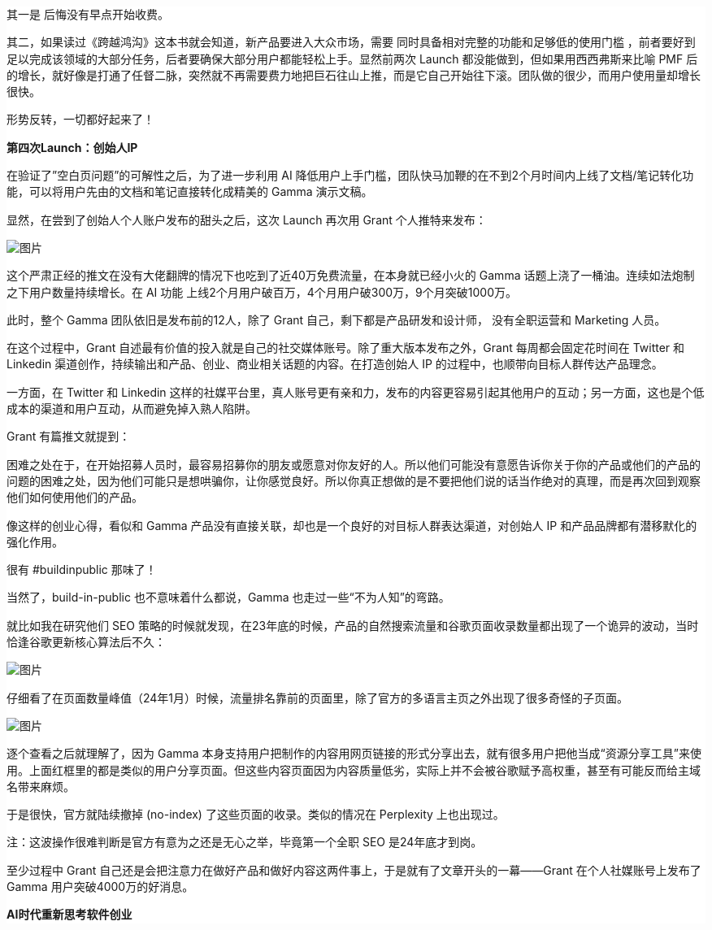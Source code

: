 其一是 后悔没有早点开始收费。

其二，如果读过《跨越鸿沟》这本书就会知道，新产品要进入大众市场，需要 同时具备相对完整的功能和足够低的使用门槛 ，前者要好到足以完成该领域的大部分任务，后者要确保大部分用户都能轻松上手。显然前两次 Launch 都没能做到，但如果用西西弗斯来比喻 PMF 后的增长，就好像是打通了任督二脉，突然就不再需要费力地把巨石往山上推，而是它自己开始往下滚。团队做的很少，而用户使用量却增长很快。

形势反转，一切都好起来了！

  

**第四次Launch：创始人IP**

  

在验证了”空白页问题”的可解性之后，为了进一步利用 AI 降低用户上手门槛，团队快马加鞭的在不到2个月时间内上线了文档/笔记转化功能，可以将用户先由的文档和笔记直接转化成精美的 Gamma 演示文稿。

显然，在尝到了创始人个人账户发布的甜头之后，这次 Launch 再次用 Grant 个人推特来发布：

![图片](https://mp.weixin.qq.com/s/www.w3.org/2000/svg'%20xmlns:xlink='http://www.w3.org/1999/xlink'%3E%3Ctitle%3E%3C/title%3E%3Cg%20stroke='none'%20stroke-width='1'%20fill='none'%20fill-rule='evenodd'%20fill-opacity='0'%3E%3Cg%20transform='translate(-249.000000,%20-126.000000)'%20fill='%23FFFFFF'%3E%3Crect%20x='249'%20y='126'%20width='1'%20height='1'%3E%3C/rect%3E%3C/g%3E%3C/g%3E%3C/svg%3E)

这个严肃正经的推文在没有大佬翻牌的情况下也吃到了近40万免费流量，在本身就已经小火的 Gamma 话题上浇了一桶油。连续如法炮制之下用户数量持续增长。在 AI 功能 上线2个月用户破百万，4个月用户破300万，9个月突破1000万。

此时，整个 Gamma 团队依旧是发布前的12人，除了 Grant 自己，剩下都是产品研发和设计师， 没有全职运营和 Marketing 人员。

在这个过程中，Grant 自述最有价值的投入就是自己的社交媒体账号。除了重大版本发布之外，Grant 每周都会固定花时间在 Twitter 和 Linkedin 渠道创作，持续输出和产品、创业、商业相关话题的内容。在打造创始人 IP 的过程中，也顺带向目标人群传达产品理念。

一方面，在 Twitter 和 Linkedin 这样的社媒平台里，真人账号更有亲和力，发布的内容更容易引起其他用户的互动；另一方面，这也是个低成本的渠道和用户互动，从而避免掉入熟人陷阱。

Grant 有篇推文就提到：

困难之处在于，在开始招募人员时，最容易招募你的朋友或愿意对你友好的人。所以他们可能没有意愿告诉你关于你的产品或他们的产品的问题的困难之处，因为他们可能只是想哄骗你，让你感觉良好。所以你真正想做的是不要把他们说的话当作绝对的真理，而是再次回到观察他们如何使用他们的产品。

像这样的创业心得，看似和 Gamma 产品没有直接关联，却也是一个良好的对目标人群表达渠道，对创始人 IP 和产品品牌都有潜移默化的强化作用。

很有 #buildinpublic 那味了！

当然了，build-in-public 也不意味着什么都说，Gamma 也走过一些“不为人知”的弯路。

就比如我在研究他们 SEO 策略的时候就发现，在23年底的时候，产品的自然搜索流量和谷歌页面收录数量都出现了一个诡异的波动，当时恰逢谷歌更新核心算法后不久：

![图片](https://mp.weixin.qq.com/s/www.w3.org/2000/svg'%20xmlns:xlink='http://www.w3.org/1999/xlink'%3E%3Ctitle%3E%3C/title%3E%3Cg%20stroke='none'%20stroke-width='1'%20fill='none'%20fill-rule='evenodd'%20fill-opacity='0'%3E%3Cg%20transform='translate(-249.000000,%20-126.000000)'%20fill='%23FFFFFF'%3E%3Crect%20x='249'%20y='126'%20width='1'%20height='1'%3E%3C/rect%3E%3C/g%3E%3C/g%3E%3C/svg%3E)

仔细看了在页面数量峰值（24年1月）时候，流量排名靠前的页面里，除了官方的多语言主页之外出现了很多奇怪的子页面。

![图片](https://mp.weixin.qq.com/s/www.w3.org/2000/svg'%20xmlns:xlink='http://www.w3.org/1999/xlink'%3E%3Ctitle%3E%3C/title%3E%3Cg%20stroke='none'%20stroke-width='1'%20fill='none'%20fill-rule='evenodd'%20fill-opacity='0'%3E%3Cg%20transform='translate(-249.000000,%20-126.000000)'%20fill='%23FFFFFF'%3E%3Crect%20x='249'%20y='126'%20width='1'%20height='1'%3E%3C/rect%3E%3C/g%3E%3C/g%3E%3C/svg%3E)

逐个查看之后就理解了，因为 Gamma 本身支持用户把制作的内容用网页链接的形式分享出去，就有很多用户把他当成“资源分享工具”来使用。上面红框里的都是类似的用户分享页面。但这些内容页面因为内容质量低劣，实际上并不会被谷歌赋予高权重，甚至有可能反而给主域名带来麻烦。

于是很快，官方就陆续撤掉 (no-index) 了这些页面的收录。类似的情况在 Perplexity 上也出现过。

注：这波操作很难判断是官方有意为之还是无心之举，毕竟第一个全职 SEO 是24年底才到岗。

至少过程中 Grant 自己还是会把注意力在做好产品和做好内容这两件事上，于是就有了文章开头的一幕——Grant 在个人社媒账号上发布了 Gamma 用户突破4000万的好消息。

  

**AI时代重新思考软件创业**

  
